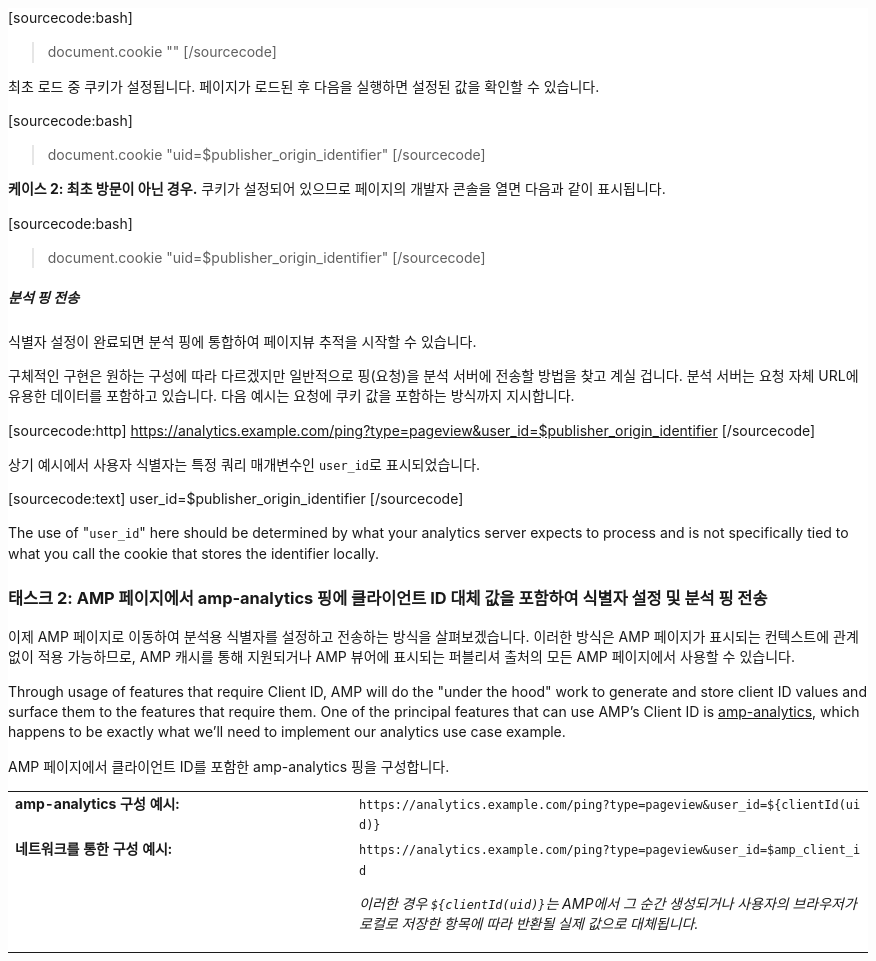 [sourcecode:bash]
> document.cookie
  ""
[/sourcecode]

최초 로드 중 쿠키가 설정됩니다. 페이지가 로드된 후 다음을 실행하면 설정된 값을 확인할 수 있습니다.

[sourcecode:bash]
> document.cookie
  "uid=$publisher_origin_identifier"
[/sourcecode]

**케이스 2: 최초 방문이 아닌 경우.** 쿠키가 설정되어 있으므로 페이지의 개발자 콘솔을 열면 다음과 같이 표시됩니다.

[sourcecode:bash]
> document.cookie
  "uid=$publisher_origin_identifier"
[/sourcecode]

##### 분석 핑 전송 <a name="send-analytics-pings"></a>

식별자 설정이 완료되면 분석 핑에 통합하여 페이지뷰 추적을 시작할 수 있습니다.

구체적인 구현은 원하는 구성에 따라 다르겠지만 일반적으로 핑(요청)을 분석 서버에 전송할 방법을 찾고 계실 겁니다. 분석 서버는 요청 자체 URL에 유용한 데이터를 포함하고 있습니다. 다음 예시는 요청에 쿠키 값을 포함하는 방식까지 지시합니다.

[sourcecode:http]
https://analytics.example.com/ping?type=pageview&user_id=$publisher_origin_identifier
[/sourcecode]

상기 예시에서 사용자 식별자는 특정 쿼리 매개변수인 `user_id`로 표시되었습니다.

[sourcecode:text]
user_id=$publisher_origin_identifier
[/sourcecode]

The use of "`user_id`" here should be determined by what your analytics server expects to process and is not specifically tied to what you call the cookie that stores the identifier locally.

<a id="task2"></a>

### 태스크 2: AMP 페이지에서 amp-analytics 핑에 클라이언트 ID 대체 값을 포함하여 식별자 설정 및 분석 핑 전송 <a name="task-2-for-amp-pages-set-up-an-identifier-and-send-analytics-pings-by-including-client-id-replacement-in-amp-analytics-pings"></a>

이제 AMP 페이지로 이동하여 분석용 식별자를 설정하고 전송하는 방식을 살펴보겠습니다. 이러한 방식은 AMP 페이지가 표시되는 컨텍스트에 관계없이 적용 가능하므로, AMP 캐시를 통해 지원되거나 AMP 뷰어에 표시되는 퍼블리셔 출처의 모든 AMP 페이지에서 사용할 수 있습니다.

Through usage of features that require Client ID, AMP will do the "under the hood" work to generate and store client ID values and surface them to the features that require them. One of the principal features that can use AMP’s Client ID is [amp-analytics](https://amp.dev/documentation/components/amp-analytics), which happens to be exactly what we’ll need to implement our analytics use case example.

AMP 페이지에서 클라이언트 ID를 포함한 amp-analytics 핑을 구성합니다.

<table>
  <tr>
    <td width="40%"><strong>amp-analytics 구성 예시:</strong></td>
    <td width="60%"><code>https://analytics.example.com/ping?type=pageview&user_id=${clientId(uid)}</code></td>
  </tr>
  <tr>
    <td><strong>네트워크를 통한 구성 예시:</strong></td>
    <td>
<code>https://analytics.example.com/ping?type=pageview&user_id=$amp_client_id</code><p><em>이러한 경우 <code>${clientId(uid)}</code>는 AMP에서 그 순간 생성되거나 사용자의 브라우저가 로컬로 저장한 항목에 따라 반환될 실제 값으로 대체됩니다.</em></p>
</td>
  </tr>